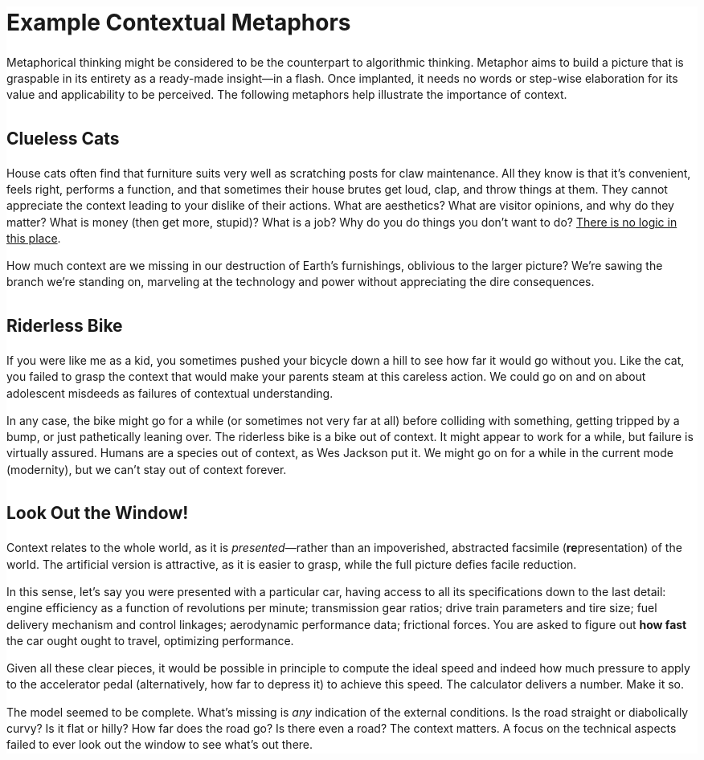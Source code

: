 # Example Contextual Metaphors

Metaphorical thinking might be considered to be the counterpart to algorithmic thinking. Metaphor aims to build a picture that is graspable in its entirety as a ready-made insight—in a flash. Once implanted, it needs no words or step-wise elaboration for its value and applicability to be perceived. The following metaphors help illustrate the importance of context.

## Clueless Cats

House cats often find that furniture suits very well as scratching posts for claw maintenance. All they know is that it’s convenient, feels right, performs a function, and that sometimes their house brutes get loud, clap, and throw things at them. They cannot appreciate the context leading to your dislike of their actions. What are aesthetics? What are visitor opinions, and why do they matter? What is money (then get more, stupid)? What is a job? Why do you do things you don’t want to do? [There is no logic in this place](https://www.google.com/url?sa=t&rct=j&q=&esrc=s&source=web&cd=&cad=rja&uact=8&ved=2ahUKEwiov5-ni5-CAxU0AzQIHRwrA0YQwqsBegQIDRAF&url=https%3A%2F%2Fwww.youtube.com%2Fwatch%3Fv%3DPKffm2uI4dk&usg=AOvVaw2nuIr8Bgor1kgDrReM7DH4&opi=89978449).

How much context are we missing in our destruction of Earth’s furnishings, oblivious to the larger picture? We’re sawing the branch we’re standing on, marveling at the technology and power without appreciating the dire consequences.

## Riderless Bike

If you were like me as a kid, you sometimes pushed your bicycle down a hill to see how far it would go without you. Like the cat, you failed to grasp the context that would make your parents steam at this careless action. We could go on and on about adolescent misdeeds as failures of contextual understanding.

In any case, the bike might go for a while (or sometimes not very far at all) before colliding with something, getting tripped by a bump, or just pathetically leaning over. The riderless bike is a bike out of context. It might appear to work for a while, but failure is virtually assured. Humans are a species out of context, as Wes Jackson put it. We might go on for a while in the current mode (modernity), but we can’t stay out of context forever.

## Look Out the Window!

Context relates to the whole world, as it is *presented*—rather than an impoverished, abstracted facsimile (**re**presentation) of the world. The artificial version is attractive, as it is easier to grasp, while the full picture defies facile reduction.

In this sense, let’s say you were presented with a particular car, having access to all its specifications down to the last detail: engine efficiency as a function of revolutions per minute; transmission gear ratios; drive train parameters and tire size; fuel delivery mechanism and control linkages; aerodynamic performance data; frictional forces. You are asked to figure out **how fast** the car ought ought to travel, optimizing performance.

Given all these clear pieces, it would be possible in principle to compute the ideal speed and indeed how much pressure to apply to the accelerator pedal (alternatively, how far to depress it) to achieve this speed. The calculator delivers a number. Make it so.

The model seemed to be complete. What’s missing is *any* indication of the external conditions. Is the road straight or diabolically curvy? Is it flat or hilly? How far does the road go? Is there even a road? The context matters. A focus on the technical aspects failed to ever look out the window to see what’s out there.
